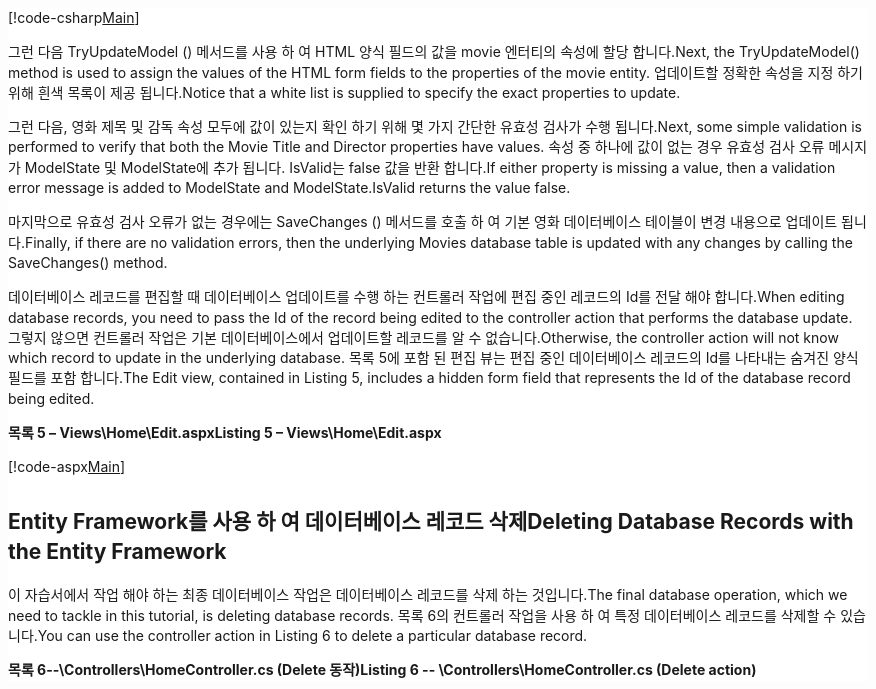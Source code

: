 [!code-csharp[Main](creating-model-classes-with-the-entity-framework-cs/samples/sample7.cs)]

<span data-ttu-id="22f5e-246">그런 다음 TryUpdateModel () 메서드를 사용 하 여 HTML 양식 필드의 값을 movie 엔터티의 속성에 할당 합니다.</span><span class="sxs-lookup"><span data-stu-id="22f5e-246">Next, the TryUpdateModel() method is used to assign the values of the HTML form fields to the properties of the movie entity.</span></span> <span data-ttu-id="22f5e-247">업데이트할 정확한 속성을 지정 하기 위해 흰색 목록이 제공 됩니다.</span><span class="sxs-lookup"><span data-stu-id="22f5e-247">Notice that a white list is supplied to specify the exact properties to update.</span></span>

<span data-ttu-id="22f5e-248">그런 다음, 영화 제목 및 감독 속성 모두에 값이 있는지 확인 하기 위해 몇 가지 간단한 유효성 검사가 수행 됩니다.</span><span class="sxs-lookup"><span data-stu-id="22f5e-248">Next, some simple validation is performed to verify that both the Movie Title and Director properties have values.</span></span> <span data-ttu-id="22f5e-249">속성 중 하나에 값이 없는 경우 유효성 검사 오류 메시지가 ModelState 및 ModelState에 추가 됩니다. IsValid는 false 값을 반환 합니다.</span><span class="sxs-lookup"><span data-stu-id="22f5e-249">If either property is missing a value, then a validation error message is added to ModelState and ModelState.IsValid returns the value false.</span></span>

<span data-ttu-id="22f5e-250">마지막으로 유효성 검사 오류가 없는 경우에는 SaveChanges () 메서드를 호출 하 여 기본 영화 데이터베이스 테이블이 변경 내용으로 업데이트 됩니다.</span><span class="sxs-lookup"><span data-stu-id="22f5e-250">Finally, if there are no validation errors, then the underlying Movies database table is updated with any changes by calling the SaveChanges() method.</span></span>

<span data-ttu-id="22f5e-251">데이터베이스 레코드를 편집할 때 데이터베이스 업데이트를 수행 하는 컨트롤러 작업에 편집 중인 레코드의 Id를 전달 해야 합니다.</span><span class="sxs-lookup"><span data-stu-id="22f5e-251">When editing database records, you need to pass the Id of the record being edited to the controller action that performs the database update.</span></span> <span data-ttu-id="22f5e-252">그렇지 않으면 컨트롤러 작업은 기본 데이터베이스에서 업데이트할 레코드를 알 수 없습니다.</span><span class="sxs-lookup"><span data-stu-id="22f5e-252">Otherwise, the controller action will not know which record to update in the underlying database.</span></span> <span data-ttu-id="22f5e-253">목록 5에 포함 된 편집 뷰는 편집 중인 데이터베이스 레코드의 Id를 나타내는 숨겨진 양식 필드를 포함 합니다.</span><span class="sxs-lookup"><span data-stu-id="22f5e-253">The Edit view, contained in Listing 5, includes a hidden form field that represents the Id of the database record being edited.</span></span>

<span data-ttu-id="22f5e-254">**목록 5 – Views\Home\Edit.aspx**</span><span class="sxs-lookup"><span data-stu-id="22f5e-254">**Listing 5 – Views\Home\Edit.aspx**</span></span>

[!code-aspx[Main](creating-model-classes-with-the-entity-framework-cs/samples/sample8.aspx)]

## <a name="deleting-database-records-with-the-entity-framework"></a><span data-ttu-id="22f5e-255">Entity Framework를 사용 하 여 데이터베이스 레코드 삭제</span><span class="sxs-lookup"><span data-stu-id="22f5e-255">Deleting Database Records with the Entity Framework</span></span>

<span data-ttu-id="22f5e-256">이 자습서에서 작업 해야 하는 최종 데이터베이스 작업은 데이터베이스 레코드를 삭제 하는 것입니다.</span><span class="sxs-lookup"><span data-stu-id="22f5e-256">The final database operation, which we need to tackle in this tutorial, is deleting database records.</span></span> <span data-ttu-id="22f5e-257">목록 6의 컨트롤러 작업을 사용 하 여 특정 데이터베이스 레코드를 삭제할 수 있습니다.</span><span class="sxs-lookup"><span data-stu-id="22f5e-257">You can use the controller action in Listing 6 to delete a particular database record.</span></span>

<span data-ttu-id="22f5e-258">**목록 6--\Controllers\HomeController.cs (Delete 동작)**</span><span class="sxs-lookup"><span data-stu-id="22f5e-258">**Listing 6 -- \Controllers\HomeController.cs (Delete action)**</span></span>
